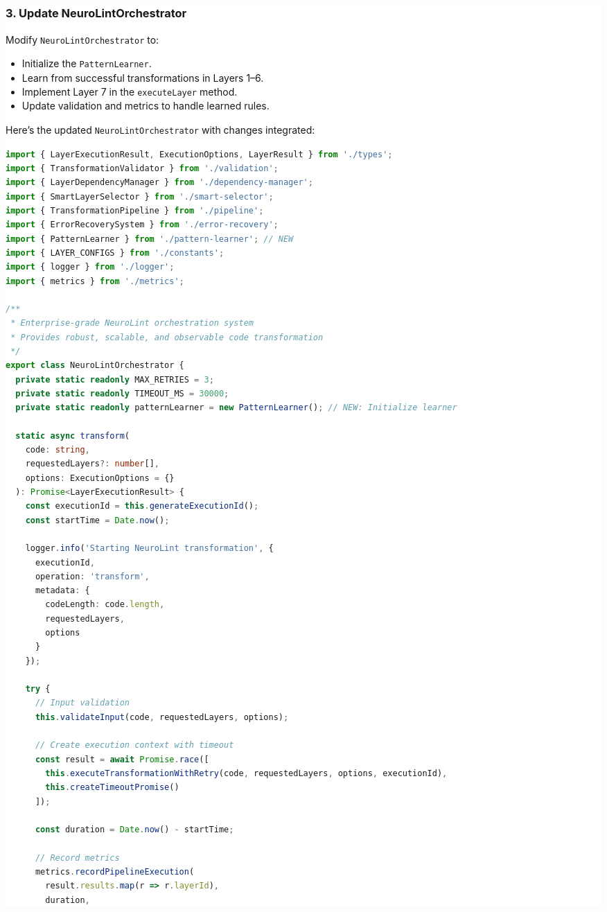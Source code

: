 ### 3. Update NeuroLintOrchestrator
Modify `NeuroLintOrchestrator` to:
- Initialize the `PatternLearner`.
- Learn from successful transformations in Layers 1–6.
- Implement Layer 7 in the `executeLayer` method.
- Update validation and metrics to handle learned rules.

Here’s the updated `NeuroLintOrchestrator` with changes integrated:

```typescript
import { LayerExecutionResult, ExecutionOptions, LayerResult } from './types';
import { TransformationValidator } from './validation';
import { LayerDependencyManager } from './dependency-manager';
import { SmartLayerSelector } from './smart-selector';
import { TransformationPipeline } from './pipeline';
import { ErrorRecoverySystem } from './error-recovery';
import { PatternLearner } from './pattern-learner'; // NEW
import { LAYER_CONFIGS } from './constants';
import { logger } from './logger';
import { metrics } from './metrics';

/**
 * Enterprise-grade NeuroLint orchestration system
 * Provides robust, scalable, and observable code transformation
 */
export class NeuroLintOrchestrator {
  private static readonly MAX_RETRIES = 3;
  private static readonly TIMEOUT_MS = 30000;
  private static readonly patternLearner = new PatternLearner(); // NEW: Initialize learner

  static async transform(
    code: string,
    requestedLayers?: number[],
    options: ExecutionOptions = {}
  ): Promise<LayerExecutionResult> {
    const executionId = this.generateExecutionId();
    const startTime = Date.now();

    logger.info('Starting NeuroLint transformation', {
      executionId,
      operation: 'transform',
      metadata: {
        codeLength: code.length,
        requestedLayers,
        options
      }
    });

    try {
      // Input validation
      this.validateInput(code, requestedLayers, options);

      // Create execution context with timeout
      const result = await Promise.race([
        this.executeTransformationWithRetry(code, requestedLayers, options, executionId),
        this.createTimeoutPromise()
      ]);

      const duration = Date.now() - startTime;

      // Record metrics
      metrics.recordPipelineExecution(
        result.results.map(r => r.layerId),
        duration,
```